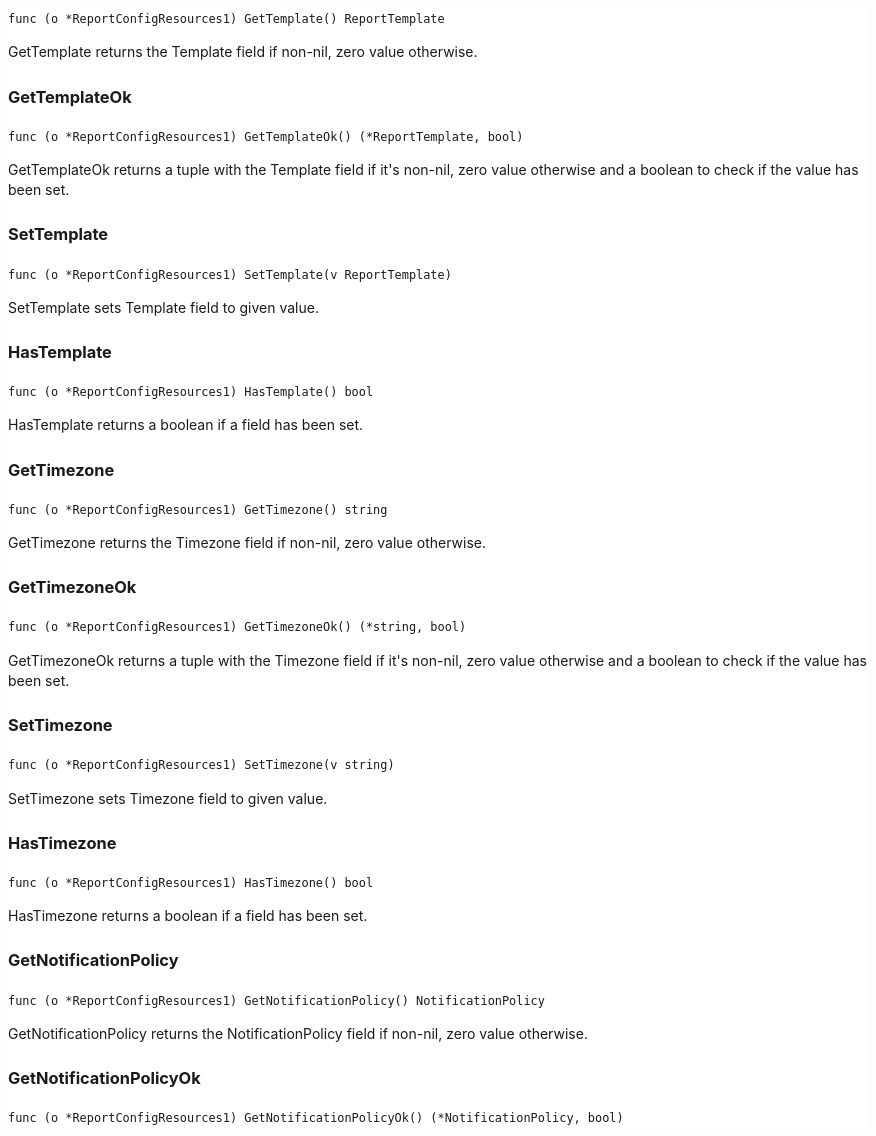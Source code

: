 `func (o *ReportConfigResources1) GetTemplate() ReportTemplate`

GetTemplate returns the Template field if non-nil, zero value otherwise.

### GetTemplateOk

`func (o *ReportConfigResources1) GetTemplateOk() (*ReportTemplate, bool)`

GetTemplateOk returns a tuple with the Template field if it's non-nil, zero value otherwise
and a boolean to check if the value has been set.

### SetTemplate

`func (o *ReportConfigResources1) SetTemplate(v ReportTemplate)`

SetTemplate sets Template field to given value.

### HasTemplate

`func (o *ReportConfigResources1) HasTemplate() bool`

HasTemplate returns a boolean if a field has been set.

### GetTimezone

`func (o *ReportConfigResources1) GetTimezone() string`

GetTimezone returns the Timezone field if non-nil, zero value otherwise.

### GetTimezoneOk

`func (o *ReportConfigResources1) GetTimezoneOk() (*string, bool)`

GetTimezoneOk returns a tuple with the Timezone field if it's non-nil, zero value otherwise
and a boolean to check if the value has been set.

### SetTimezone

`func (o *ReportConfigResources1) SetTimezone(v string)`

SetTimezone sets Timezone field to given value.

### HasTimezone

`func (o *ReportConfigResources1) HasTimezone() bool`

HasTimezone returns a boolean if a field has been set.

### GetNotificationPolicy

`func (o *ReportConfigResources1) GetNotificationPolicy() NotificationPolicy`

GetNotificationPolicy returns the NotificationPolicy field if non-nil, zero value otherwise.

### GetNotificationPolicyOk

`func (o *ReportConfigResources1) GetNotificationPolicyOk() (*NotificationPolicy, bool)`
